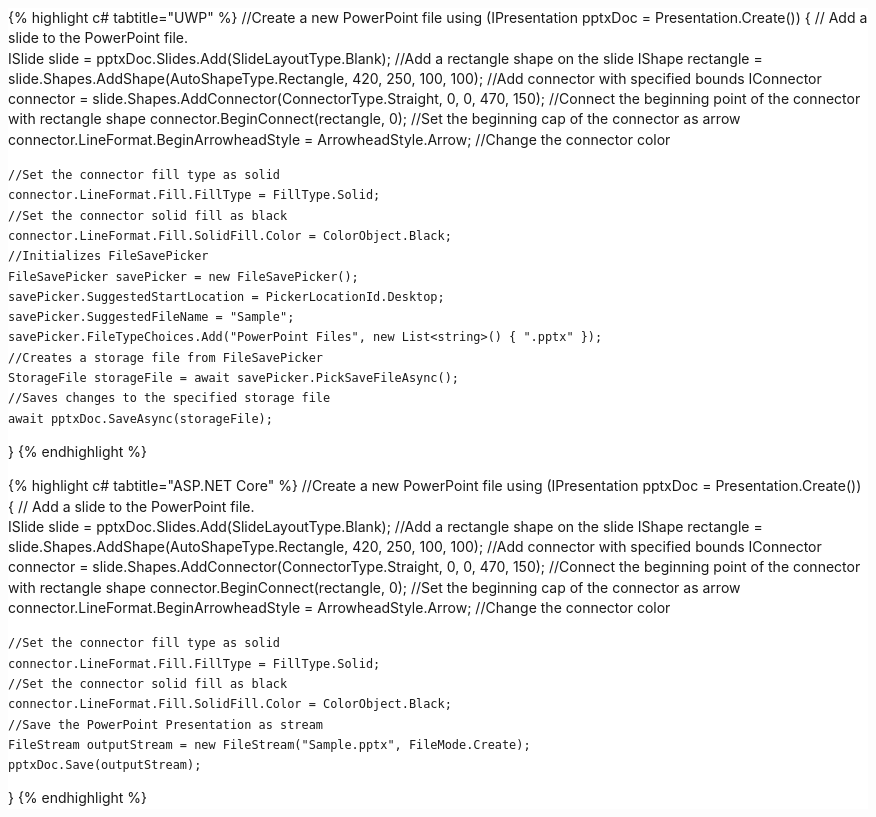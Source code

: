 {% highlight c# tabtitle="UWP" %}
//Create a new PowerPoint file
using (IPresentation pptxDoc = Presentation.Create())
{
    // Add a slide to the PowerPoint file.   
    ISlide slide = pptxDoc.Slides.Add(SlideLayoutType.Blank);
    //Add a rectangle shape on the slide
    IShape rectangle = slide.Shapes.AddShape(AutoShapeType.Rectangle, 420, 250, 100, 100);
    //Add connector with specified bounds
    IConnector connector = slide.Shapes.AddConnector(ConnectorType.Straight, 0, 0, 470, 150);
    //Connect the beginning point of the connector with rectangle shape
    connector.BeginConnect(rectangle, 0);
    //Set the beginning cap of the connector as arrow
    connector.LineFormat.BeginArrowheadStyle = ArrowheadStyle.Arrow;
    //Change the connector color

    //Set the connector fill type as solid
    connector.LineFormat.Fill.FillType = FillType.Solid;
    //Set the connector solid fill as black
    connector.LineFormat.Fill.SolidFill.Color = ColorObject.Black;
    //Initializes FileSavePicker
    FileSavePicker savePicker = new FileSavePicker();
    savePicker.SuggestedStartLocation = PickerLocationId.Desktop;
    savePicker.SuggestedFileName = "Sample";
    savePicker.FileTypeChoices.Add("PowerPoint Files", new List<string>() { ".pptx" });
    //Creates a storage file from FileSavePicker
    StorageFile storageFile = await savePicker.PickSaveFileAsync();
    //Saves changes to the specified storage file
    await pptxDoc.SaveAsync(storageFile);
}
{% endhighlight %}

{% highlight c# tabtitle="ASP.NET Core" %}
//Create a new PowerPoint file
using (IPresentation pptxDoc = Presentation.Create())
{
    // Add a slide to the PowerPoint file.   
    ISlide slide = pptxDoc.Slides.Add(SlideLayoutType.Blank);
    //Add a rectangle shape on the slide
    IShape rectangle = slide.Shapes.AddShape(AutoShapeType.Rectangle, 420, 250, 100, 100);
    //Add connector with specified bounds
    IConnector connector = slide.Shapes.AddConnector(ConnectorType.Straight, 0, 0, 470, 150);
    //Connect the beginning point of the connector with rectangle shape
    connector.BeginConnect(rectangle, 0);
    //Set the beginning cap of the connector as arrow
    connector.LineFormat.BeginArrowheadStyle = ArrowheadStyle.Arrow;
    //Change the connector color

    //Set the connector fill type as solid
    connector.LineFormat.Fill.FillType = FillType.Solid;
    //Set the connector solid fill as black
    connector.LineFormat.Fill.SolidFill.Color = ColorObject.Black;
    //Save the PowerPoint Presentation as stream
    FileStream outputStream = new FileStream("Sample.pptx", FileMode.Create);
    pptxDoc.Save(outputStream);
}
{% endhighlight %}
